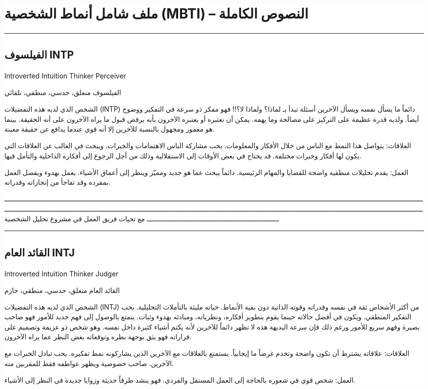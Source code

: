 # ملف شامل أنماط الشخصية (MBTI) – النصوص الكاملة

---

## الفيلسوف INTP

Introverted Intuition Thinker Perceiver 

الفيلسوف
منغلق، حدسي، منطقي، تلقائي

الشخص الذي لديه هذه التفضيلات (INTP) دائماً ما يسأل نفسه ويسأل الآخرين أسئلة تبدأ بـ لماذا؟ ولماذا لا؟!! فهو مفكر ذو سرعة في التفكير ووضوح أيضاً. ولديه قدرة عظيمة على التركيز على مصالحة وما يهمه. يمكن أن نعتبره أو يعتبره الآخرون بأنه يرفض قبول ما يراه الآخرون على أنه الحقيقة. بينما هو مغمور ومجهول بالنسبة للآخرين إلا أنه قوي عندما يدافع عن حقيقة معينة.

العلاقات:
يتواصل هذا النمط مع الناس من خلال الأفكار والمعلومات. يحب مشاركة الناس الاهتمامات والخبرات. ويبحث في الغالب عن العلاقات التي يكون لها أفكار وخبرات مختلفة. قد يحتاج في بعض الأوقات إلى الاستقلالية وذلك من أجل الرجوع إلى أفكاره الداخلية والتأمل فيها.

العمل:
يقدم تحليلات منطقية واضحة للقضايا والمهام الرئيسية. دائماً يبحث عما هو جديد ومميّز وينظر إلى أعماق الأشياء. يعمل بهدوء ويفضل العمل بمفرده وقد تفاجأ من إنجازاته وقدراته.

ــــــــــــــــــــــــــــــــــــــــــــــــــــــــــــــــــــــــــــــــــــــــــــــــــــــــــــــــــــــــــــــــــــــــــــــــــــــــــــــــــــــــــــــــــــــــــــــــــــــــــــــــــــــــــــــــــــــــــــــــــــــــــــــــــــــــــــــــــــــــــــــــــــــــــــــــــــــــــــــــــــــــــــــــــــــــــــــــــــــــــــــــــــــــــــــــــــــــــــــــــــــــــــــــــــــــــــــــــــــــــــــــــــــــــــــــــــــــــــــــــــ
مع تحيات فريق العمل في مشروع تحليل الشخصية

---

## القائد العام INTJ

Introverted Intuition Thinker Judger 

القائد العام
منغلق، حدسي، منطقي، حازم

الشخص الذي لديه هذه التفضيلات (INTJ) من أكثر الأشخاص ثقة في نفسه وقدراته وقوته الذاتية دون بقية الأنماط. حياته مليئة بالتأملات التحليلية. يحب التفكير المنطقي. ويكون في أفضل حالاته حينما يقوم بتطوير أفكاره، ونظرياته، ومبادئه بهدوء وثبات. يتمتع بالوصول إلى فهم جديد للأمور فهو صاحب بصيرة وفهم سريع للأمور ورغم ذلك فإن سرعة البديهة هذه لا تظهر دائماً للآخرين لأنه يكتم أشياء كثيرة داخل نفسه. وهو شخص ذو عزيمة وتصميم على قراراته فهو يثق بوجهة نظره وتوقعاته بغض النظر عما يراه الآخرون.

العلاقات:
علاقاته يشترط أن تكون واضحة وتخدم غرضاً ما إيجابياً. يستمتع بالعلاقات مع الآخرين الذين يشاركونه نمط تفكيره. يحب تبادل الخبرات مع الآخرين. صاحب خصوصية ويظهر عواطفه فقط للمقربين منه.

العمل:
شخص قوي في شعوره بالحاجة إلى العمل المستقل والفردي. فهو ينشد طرقاً حديثة وزوايا جديدة في النظر إلى الأشياء.
